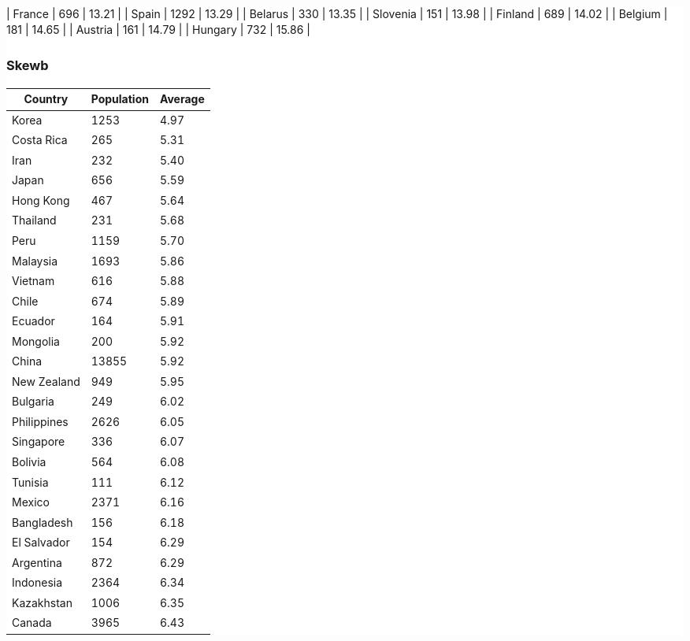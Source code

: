 | France         | 696        | 13.21   |
| Spain          | 1292       | 13.29   |
| Belarus        | 330        | 13.35   |
| Slovenia       | 151        | 13.98   |
| Finland        | 689        | 14.02   |
| Belgium        | 181        | 14.65   |
| Austria        | 161        | 14.79   |
| Hungary        | 732        | 15.86   |

### Skewb

| Country            | Population | Average |
| ------------------ | ---------- | ------- |
| Korea              | 1253       | 4.97    |
| Costa Rica         | 265        | 5.31    |
| Iran               | 232        | 5.40    |
| Japan              | 656        | 5.59    |
| Hong Kong          | 467        | 5.64    |
| Thailand           | 231        | 5.68    |
| Peru               | 1159       | 5.70    |
| Malaysia           | 1693       | 5.86    |
| Vietnam            | 616        | 5.88    |
| Chile              | 674        | 5.89    |
| Ecuador            | 164        | 5.91    |
| Mongolia           | 200        | 5.92    |
| China              | 13855      | 5.92    |
| New Zealand        | 949        | 5.95    |
| Bulgaria           | 249        | 6.02    |
| Philippines        | 2626       | 6.05    |
| Singapore          | 336        | 6.07    |
| Bolivia            | 564        | 6.08    |
| Tunisia            | 111        | 6.12    |
| Mexico             | 2371       | 6.16    |
| Bangladesh         | 156        | 6.18    |
| El Salvador        | 154        | 6.29    |
| Argentina          | 872        | 6.29    |
| Indonesia          | 2364       | 6.34    |
| Kazakhstan         | 1006       | 6.35    |
| Canada             | 3965       | 6.43    |